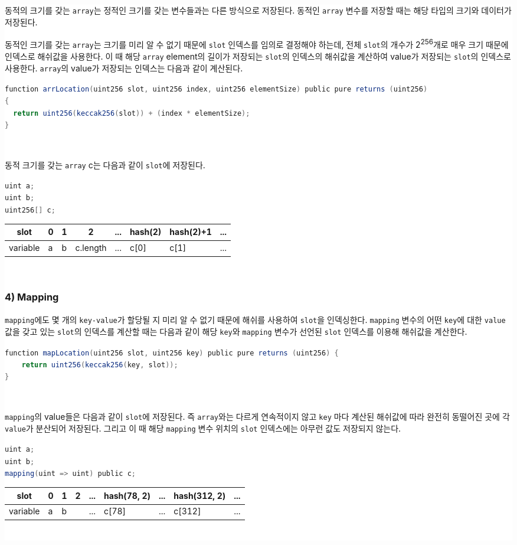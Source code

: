 동적의 크기를 갖는 `array`는 정적인 크기를 갖는 변수들과는 다른 방식으로 저장된다. 동적인 `array` 변수를 저장할 때는 해당 타입의 크기와 데이터가 저장된다.

동적인 크기를 갖는 `array`는 크기를 미리 알 수 없기 때문에 `slot` 인덱스를 임의로 결정해야 하는데, 전체 `slot`의 개수가 2<sup>256</sup>개로 매우 크기 때문에 인덱스로 해쉬값을 사용한다. 이 때 해당 `array` element의 길이가 저장되는 `slot`의 인덱스의 해쉬값을 계산하여 value가 저장되는 `slot`의 인덱스로 사용한다. `array`의 value가 저장되는 인덱스는 다음과 같이 계산된다.

```scala
function arrLocation(uint256 slot, uint256 index, uint256 elementSize) public pure returns (uint256)
{
  return uint256(keccak256(slot)) + (index * elementSize);
}
```

<br/>

동적 크기를 갖는 `array` c는 다음과 같이 `slot`에 저장된다.

```scala
uint a;
uint b;
uint256[] c;
```

| slot     | 0 | 1 | 2      | ... | hash(2) | hash(2)+1 |...| 
|----------|---|---|--------|-----|---------|-----------|---|
| variable | a | b |c.length| ... |  c\[0\] |   c\[1\]  |...| 

<br/>

### 4) Mapping

`mapping`에도 몇 개의 `key-value`가 할당될 지 미리 알 수 없기 때문에 해쉬를 사용하여 `slot`을 인덱싱한다. `mapping` 변수의 어떤 `key`에 대한 `value` 값을 갖고 있는 `slot`의 인덱스를 계산할 때는 다음과 같이 해당 `key`와 `mapping` 변수가 선언된 `slot` 인덱스를 이용해 해쉬값을 계산한다.

```scala
function mapLocation(uint256 slot, uint256 key) public pure returns (uint256) {
    return uint256(keccak256(key, slot));
}
```

<br/>

`mapping`의 value들은 다음과 같이 `slot`에 저장된다. 즉 `array`와는 다르게 연속적이지 않고 `key` 마다 계산된 해쉬값에 따라 완전히 동떨어진 곳에 각 `value`가 분산되어 저장된다. 그리고 이 때 해당 `mapping` 변수 위치의 `slot` 인덱스에는 아무런 값도 저장되지 않는다.

```scala
uint a;
uint b;
mapping(uint => uint) public c;
```

| slot     | 0 | 1 | 2 | ... | hash(78, 2)|...| hash(312, 2)|...| 
|----------|---|---|---|-----|------------|---|-------------|---|
| variable | a | b |   | ... |  c\[78\]   |...|  c\[312\]   |...| 

<br/>


[1]: https://programtheblockchain.com/posts/2018/03/09/understanding-ethereum-smart-contract-storage/